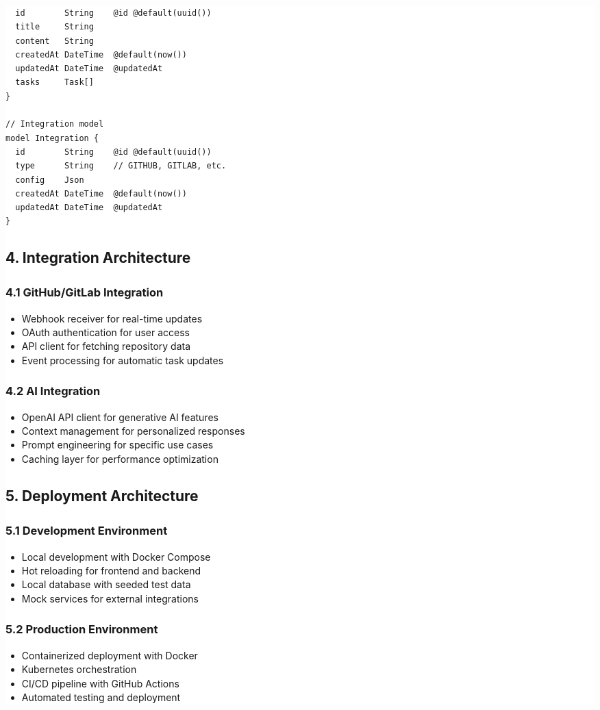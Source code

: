 ```
  id        String    @id @default(uuid())
  title     String
  content   String
  createdAt DateTime  @default(now())
  updatedAt DateTime  @updatedAt
  tasks     Task[]
}

// Integration model
model Integration {
  id        String    @id @default(uuid())
  type      String    // GITHUB, GITLAB, etc.
  config    Json
  createdAt DateTime  @default(now())
  updatedAt DateTime  @updatedAt
}
```

## 4. Integration Architecture

### 4.1 GitHub/GitLab Integration

- Webhook receiver for real-time updates
- OAuth authentication for user access
- API client for fetching repository data
- Event processing for automatic task updates

### 4.2 AI Integration

- OpenAI API client for generative AI features
- Context management for personalized responses
- Prompt engineering for specific use cases
- Caching layer for performance optimization

## 5. Deployment Architecture

### 5.1 Development Environment

- Local development with Docker Compose
- Hot reloading for frontend and backend
- Local database with seeded test data
- Mock services for external integrations

### 5.2 Production Environment

- Containerized deployment with Docker
- Kubernetes orchestration
- CI/CD pipeline with GitHub Actions
- Automated testing and deployment
